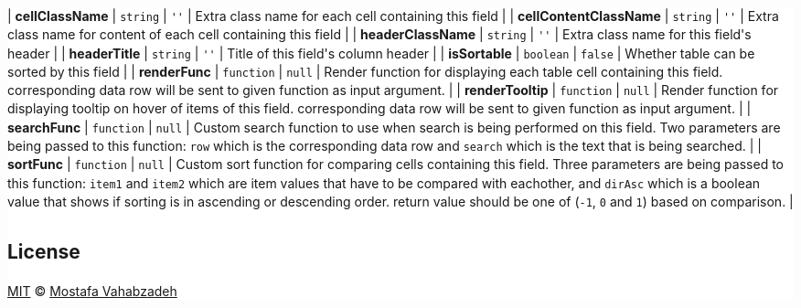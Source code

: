 | **cellClassName**        | `string`   | `''`    | Extra class name for each cell containing this field                                                                                                                                                                                                                                                                                                                           |
| **cellContentClassName** | `string`   | `''`    | Extra class name for content of each cell containing this field                                                                                                                                                                                                                                                                                                                |
| **headerClassName**      | `string`   | `''`    | Extra class name for this field's header                                                                                                                                                                                                                                                                                                                                       |
| **headerTitle**          | `string`   | `''`    | Title of this field's column header                                                                                                                                                                                                                                                                                                                                            |
| **isSortable**           | `boolean`  | `false` | Whether table can be sorted by this field                                                                                                                                                                                                                                                                                                                                      |
| **renderFunc**           | `function` | `null`  | Render function for displaying each table cell containing this field. corresponding data row will be sent to given function as input argument.                                                                                                                                                                                                                                 |
| **renderTooltip**        | `function` | `null`  | Render function for displaying tooltip on hover of items of this field. corresponding data row will be sent to given function as input argument.                                                                                                                                                                                                                               |
| **searchFunc**           | `function` | `null`  | Custom search function to use when search is being performed on this field. Two parameters are being passed to this function: `row` which is the corresponding data row and `search` which is the text that is being searched.                                                                                                                                                 |
| **sortFunc**             | `function` | `null`  | Custom sort function for comparing cells containing this field. Three parameters are being passed to this function: `item1` and `item2` which are item values that have to be compared with eachother, and `dirAsc` which is a boolean value that shows if sorting is in ascending or descending order. return value should be one of (`-1`, `0` and `1`) based on comparison. |

## License

[MIT][license] © [Mostafa Vahabzadeh][author]

[main-page]: ../README.md
[yarn]: https://yarnpkg.com/cli/add
[npm]: https://docs.npmjs.com/cli/install
[demo-table]: ../src/demo/DemoTable/DemoTable.jsx
[aimo-pagination]: ./AimoPagination.md
[aimo-tooltip]: ./AimoTooltip.md
[license]: ../LICENSE
[author]: https://github.com/vah-most
